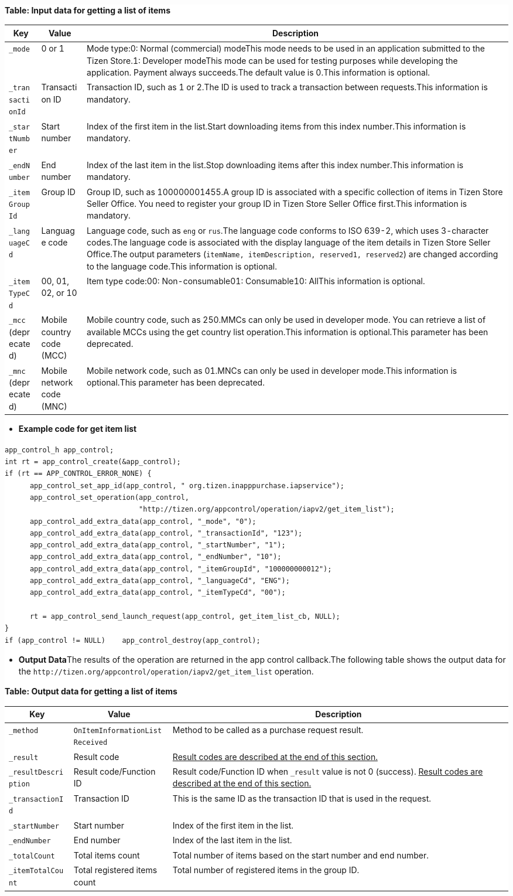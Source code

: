  **Table: Input data for getting a list of items**

  | Key              | Value                     | Description                              |
  | ---------------- | ------------------------- | ---------------------------------------- |
  | `_mode`          | 0 or 1                    | Mode type:0: Normal (commercial) modeThis mode needs to be used in an application submitted to the Tizen Store.1: Developer modeThis mode can be used for testing purposes while developing the application. Payment always succeeds.The default value is 0.This information is optional. |
  | `_transactionId` | Transaction ID            | Transaction ID, such as 1 or 2.The ID is used to track a transaction between requests.This information is mandatory. |
  | `_startNumber`   | Start number              | Index of the first item in the list.Start downloading items from this index number.This information is mandatory. |
  | `_endNumber`     | End number                | Index of the last item in the list.Stop downloading items after this index number.This information is mandatory. |
  | `_itemGroupId`   | Group ID                  | Group ID, such as 100000001455.A group ID is associated with a specific collection of items in Tizen Store Seller Office. You need to register your group ID in Tizen Store Seller Office first.This information is mandatory. |
  | `_languageCd`    | Language code             | Language code, such as `eng` or `rus`.The language code conforms to ISO 639-2, which uses 3-character codes.The language code is associated with the display language of the item details in Tizen Store Seller Office.The output parameters (`itemName, itemDescription, reserved1, reserved2`) are changed according to the language code.This information is optional. |
  | `_itemTypeCd`    | 00, 01, 02, or 10         | Item type code:00: Non-consumable01: Consumable10: AllThis information is optional. |
  | `_mcc` (deprecated)          | Mobile country code (MCC) | Mobile country code, such as 250.MMCs can only be used in developer mode. You can retrieve a list of available MCCs using the get country list operation.This information is optional.This parameter has been deprecated. |
  | `_mnc` (deprecated)          | Mobile network code (MNC) | Mobile network code, such as 01.MNCs can only be used in developer mode.This information is optional.This parameter has been deprecated. |


- **Example code for get item list**
```
app_control_h app_control;
int rt = app_control_create(&app_control);
if (rt == APP_CONTROL_ERROR_NONE) {    
      app_control_set_app_id(app_control, " org.tizen.inapppurchase.iapservice");  
      app_control_set_operation(app_control,                                                    
                                "http://tizen.org/appcontrol/operation/iapv2/get_item_list");     
      app_control_add_extra_data(app_control, "_mode", "0");    
      app_control_add_extra_data(app_control, "_transactionId", "123");    
      app_control_add_extra_data(app_control, "_startNumber", "1");    
      app_control_add_extra_data(app_control, "_endNumber", "10");    
      app_control_add_extra_data(app_control, "_itemGroupId", "100000000012");    
      app_control_add_extra_data(app_control, "_languageCd", "ENG");    
      app_control_add_extra_data(app_control, "_itemTypeCd", "00");    

      rt = app_control_send_launch_request(app_control, get_item_list_cb, NULL);
}
if (app_control != NULL)    app_control_destroy(app_control);
```
- **Output Data**The results of the operation are returned in the app control callback.The following table shows the output data for the `http://tizen.org/appcontrol/operation/iapv2/get_item_list` operation.


 **Table: Output data for getting a list of items**

  | Key                  | Value                           | Description                              |
  | -------------------- | ------------------------------- | ---------------------------------------- |
  | `_method`            | `OnItemInformationListReceived` | Method to be called as a purchase request result. |
  | `_result`            | Result code                     | [Result codes are described at the end of this section.](#result_code) |
  | `_resultDescription` | Result code/Function ID         | Result code/Function ID when `_result` value is not 0 (success). [Result codes are described at the end of this section.](#result_code) |
  | `_transactionId`     | Transaction ID                  | This is the same ID as the transaction ID that is used in the request. |
  | `_startNumber`       | Start number                    | Index of the first item in the list.     |
  | `_endNumber`         | End number                      | Index of the last item in the list.      |
  | `_totalCount`        | Total items count               | Total number of items based on the start number and end number. |
  | `_itemTotalCount`    | Total registered items count    | Total number of registered items in the group ID. |
